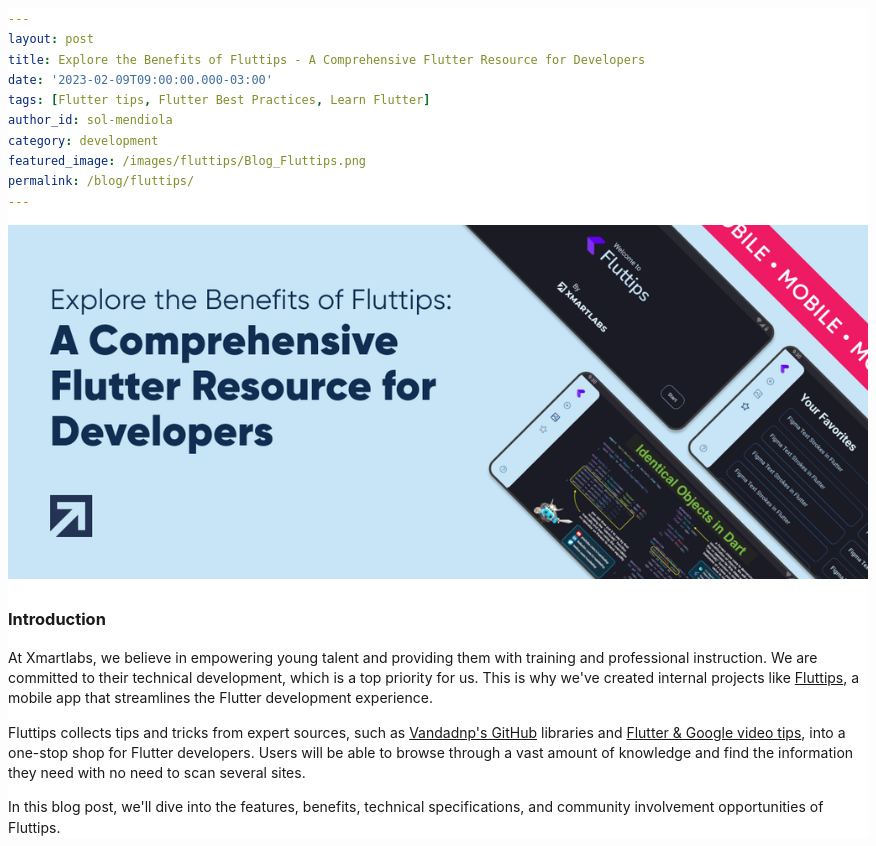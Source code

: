```yaml
---
layout: post
title: Explore the Benefits of Fluttips - A Comprehensive Flutter Resource for Developers
date: '2023-02-09T09:00:00.000-03:00'
tags: [Flutter tips, Flutter Best Practices, Learn Flutter]
author_id: sol-mendiola
category: development
featured_image: /images/fluttips/Blog_Fluttips.png
permalink: /blog/fluttips/
---
```


<img width="100%" src="/images/fluttips/Blog_Fluttips.png" />

### Introduction

At Xmartlabs, we believe in empowering young talent and providing them with training and professional instruction. We are committed to their technical development, which is a top priority for us. This is why we've created internal projects like [Fluttips][fluttips-repo], a mobile app that streamlines the Flutter development experience.

Fluttips collects tips and tricks from expert sources, such as [Vandadnp's GitHub][tips-images-repo] libraries and [Flutter & Google video tips][tips-videos-repo], into a one-stop shop for Flutter developers. Users will be able to browse through a vast amount of knowledge and find the information they need with no need to scan several sites. 

In this blog post, we'll dive into the features, benefits, technical specifications, and community involvement opportunities of Fluttips.


[fluttips-repo]: https://github.com/xmartlabs/fluttips
[tips-videos-repo]: https://www.youtube.com/playlist?list=PLjxrf2q8roU23XGwz3Km7sQZFTdB996iG
[tips-images-repo]: https://www.github.com/vandadnp/flutter-tips-and-tricks